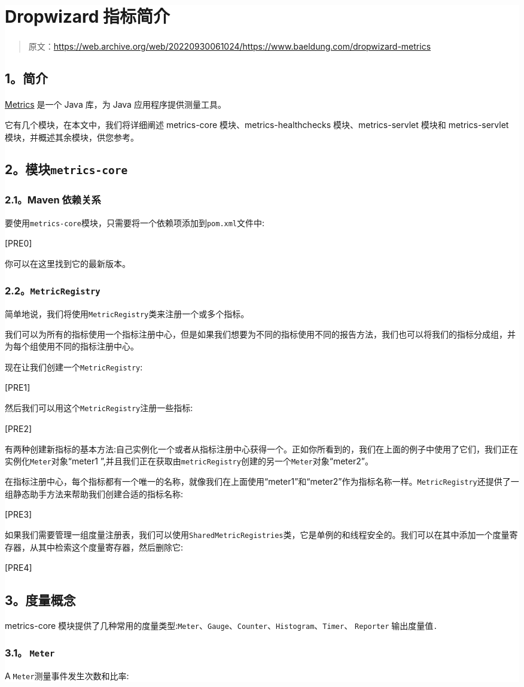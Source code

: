 # Dropwizard 指标简介

> 原文：<https://web.archive.org/web/20220930061024/https://www.baeldung.com/dropwizard-metrics>

## **1。简介**

[Metrics](https://web.archive.org/web/20220812052521/http://metrics.dropwizard.io/3.1.0/) 是一个 Java 库，为 Java 应用程序提供测量工具。

它有几个模块，在本文中，我们将详细阐述 metrics-core 模块、metrics-healthchecks 模块、metrics-servlet 模块和 metrics-servlet 模块，并概述其余模块，供您参考。

## **2。模块`metrics-core`**

### **2.1。Maven 依赖关系**

要使用`metrics-core`模块，只需要将一个依赖项添加到`pom.xml`文件中:

[PRE0]

你可以在这里找到它的最新版本。

### **2.2。`MetricRegistry`**

简单地说，我们将使用`MetricRegistry`类来注册一个或多个指标。

我们可以为所有的指标使用一个指标注册中心，但是如果我们想要为不同的指标使用不同的报告方法，我们也可以将我们的指标分成组，并为每个组使用不同的指标注册中心。

现在让我们创建一个`MetricRegistry`:

[PRE1]

然后我们可以用这个`MetricRegistry`注册一些指标:

[PRE2]

有两种创建新指标的基本方法:自己实例化一个或者从指标注册中心获得一个。正如你所看到的，我们在上面的例子中使用了它们，我们正在实例化`Meter`对象“meter1 ”,并且我们正在获取由`metricRegistry`创建的另一个`Meter`对象“meter2”。

在指标注册中心，每个指标都有一个唯一的名称，就像我们在上面使用“meter1”和“meter2”作为指标名称一样。`MetricRegistry`还提供了一组静态助手方法来帮助我们创建合适的指标名称:

[PRE3]

如果我们需要管理一组度量注册表，我们可以使用`SharedMetricRegistries`类，它是单例的和线程安全的。我们可以在其中添加一个度量寄存器，从其中检索这个度量寄存器，然后删除它:

[PRE4]

## **3。度量概念**

metrics-core 模块提供了几种常用的度量类型:`Meter`、`Gauge`、`Counter`、`Histogram`、`Timer`、 `Reporter` 输出度量值`.`

### **3.1。 `Meter`**

A `Meter`测量事件发生次数和比率:
